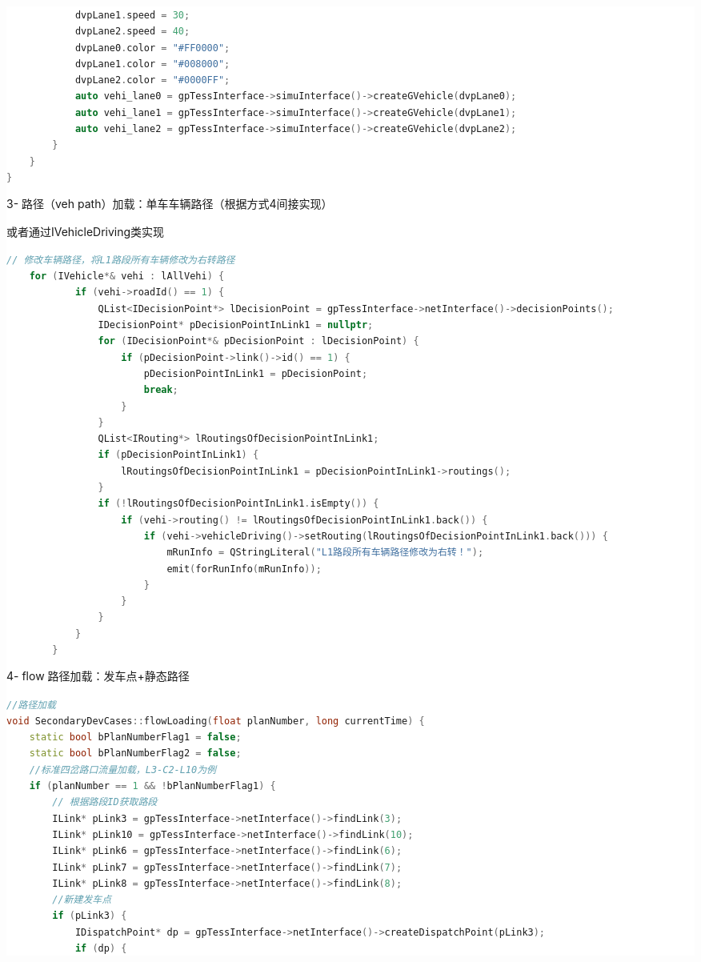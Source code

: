 ```c++
			dvpLane1.speed = 30;
			dvpLane2.speed = 40;
			dvpLane0.color = "#FF0000";
			dvpLane1.color = "#008000";
			dvpLane2.color = "#0000FF";
			auto vehi_lane0 = gpTessInterface->simuInterface()->createGVehicle(dvpLane0);
			auto vehi_lane1 = gpTessInterface->simuInterface()->createGVehicle(dvpLane1);
			auto vehi_lane2 = gpTessInterface->simuInterface()->createGVehicle(dvpLane2);
		}
	}
}
```

3- 路径（veh path）加载：单车车辆路径（根据方式4间接实现）

或者通过IVehicleDriving类实现

```c++
// 修改车辆路径，将L1路段所有车辆修改为右转路径
	for (IVehicle*& vehi : lAllVehi) {
			if (vehi->roadId() == 1) {
				QList<IDecisionPoint*> lDecisionPoint = gpTessInterface->netInterface()->decisionPoints();
				IDecisionPoint* pDecisionPointInLink1 = nullptr;
				for (IDecisionPoint*& pDecisionPoint : lDecisionPoint) {
					if (pDecisionPoint->link()->id() == 1) {
						pDecisionPointInLink1 = pDecisionPoint;
						break;
					}
				}
				QList<IRouting*> lRoutingsOfDecisionPointInLink1;
				if (pDecisionPointInLink1) {
					lRoutingsOfDecisionPointInLink1 = pDecisionPointInLink1->routings();
				}
				if (!lRoutingsOfDecisionPointInLink1.isEmpty()) {
					if (vehi->routing() != lRoutingsOfDecisionPointInLink1.back()) {
						if (vehi->vehicleDriving()->setRouting(lRoutingsOfDecisionPointInLink1.back())) {
							mRunInfo = QStringLiteral("L1路段所有车辆路径修改为右转！");
							emit(forRunInfo(mRunInfo));
						}
					}
				}
			}
		}
```

4- flow 路径加载：发车点+静态路径

```c++
//路径加载
void SecondaryDevCases::flowLoading(float planNumber, long currentTime) {
	static bool bPlanNumberFlag1 = false;
	static bool bPlanNumberFlag2 = false;
	//标准四岔路口流量加载，L3-C2-L10为例
	if (planNumber == 1 && !bPlanNumberFlag1) {
		// 根据路段ID获取路段
		ILink* pLink3 = gpTessInterface->netInterface()->findLink(3);
		ILink* pLink10 = gpTessInterface->netInterface()->findLink(10);
		ILink* pLink6 = gpTessInterface->netInterface()->findLink(6);
		ILink* pLink7 = gpTessInterface->netInterface()->findLink(7);
		ILink* pLink8 = gpTessInterface->netInterface()->findLink(8);
		//新建发车点
		if (pLink3) {
			IDispatchPoint* dp = gpTessInterface->netInterface()->createDispatchPoint(pLink3);
			if (dp) {
```
